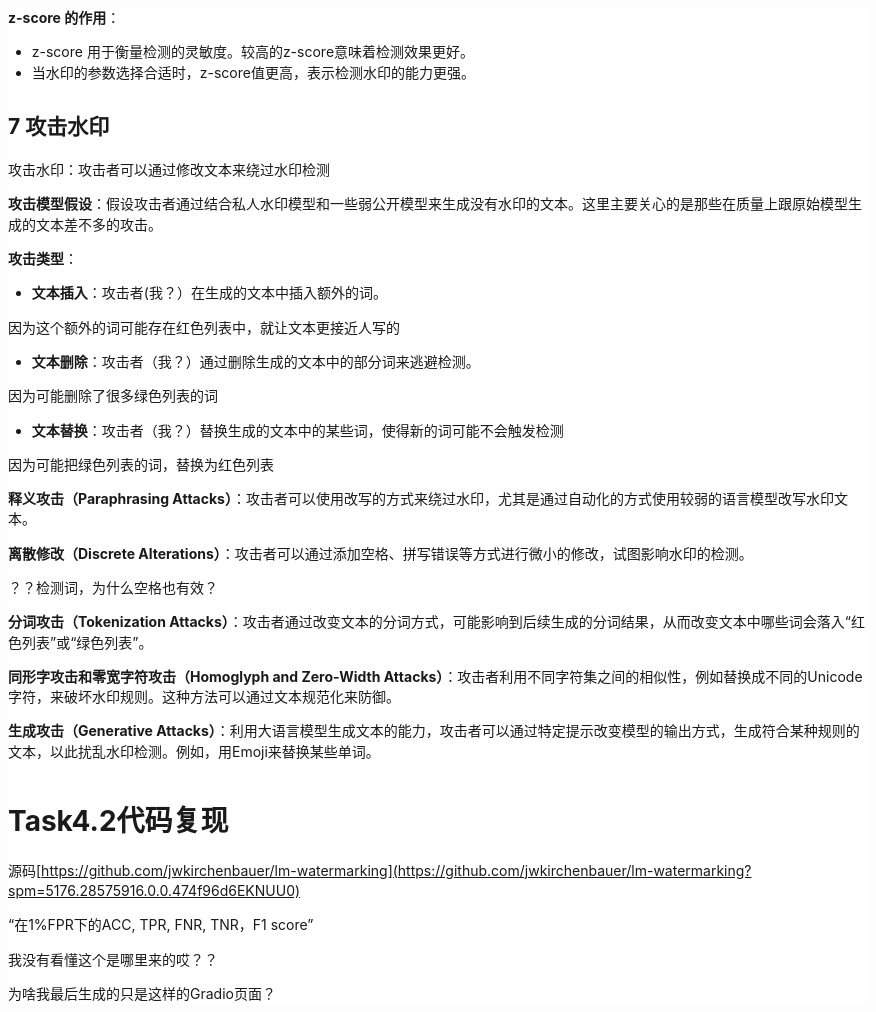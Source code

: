 **z-score 的作用**：

- z-score 用于衡量检测的灵敏度。较高的z-score意味着检测效果更好。
- 当水印的参数选择合适时，z-score值更高，表示检测水印的能力更强。

## 7 攻击水印

攻击水印：攻击者可以通过修改文本来绕过水印检测

**攻击模型假设**：假设攻击者通过结合私人水印模型和一些弱公开模型来生成没有水印的文本。这里主要关心的是那些在质量上跟原始模型生成的文本差不多的攻击。

**攻击类型**：

- **文本插入**：攻击者(我？）在生成的文本中插入额外的词。

因为这个额外的词可能存在红色列表中，就让文本更接近人写的

- **文本删除**：攻击者（我？）通过删除生成的文本中的部分词来逃避检测。

因为可能删除了很多绿色列表的词

- **文本替换**：攻击者（我？）替换生成的文本中的某些词，使得新的词可能不会触发检测

因为可能把绿色列表的词，替换为红色列表

**释义攻击（Paraphrasing Attacks）**：攻击者可以使用改写的方式来绕过水印，尤其是通过自动化的方式使用较弱的语言模型改写水印文本。

**离散修改（Discrete Alterations）**：攻击者可以通过添加空格、拼写错误等方式进行微小的修改，试图影响水印的检测。

？？检测词，为什么空格也有效？

**分词攻击（Tokenization Attacks）**：攻击者通过改变文本的分词方式，可能影响到后续生成的分词结果，从而改变文本中哪些词会落入“红色列表”或“绿色列表”。

**同形字攻击和零宽字符攻击（Homoglyph and Zero-Width Attacks）**：攻击者利用不同字符集之间的相似性，例如替换成不同的Unicode字符，来破坏水印规则。这种方法可以通过文本规范化来防御。

**生成攻击（Generative Attacks）**：利用大语言模型生成文本的能力，攻击者可以通过特定提示改变模型的输出方式，生成符合某种规则的文本，以此扰乱水印检测。例如，用Emoji来替换某些单词。

# Task4.2代码复现

源码[https://github.com/jwkirchenbauer/lm-watermarking](https://github.com/jwkirchenbauer/lm-watermarking?spm=5176.28575916.0.0.474f96d6EKNUU0)

“在1%FPR下的ACC, TPR, FNR, TNR，F1 score”

我没有看懂这个是哪里来的哎？？

为啥我最后生成的只是这样的Gradio页面？
